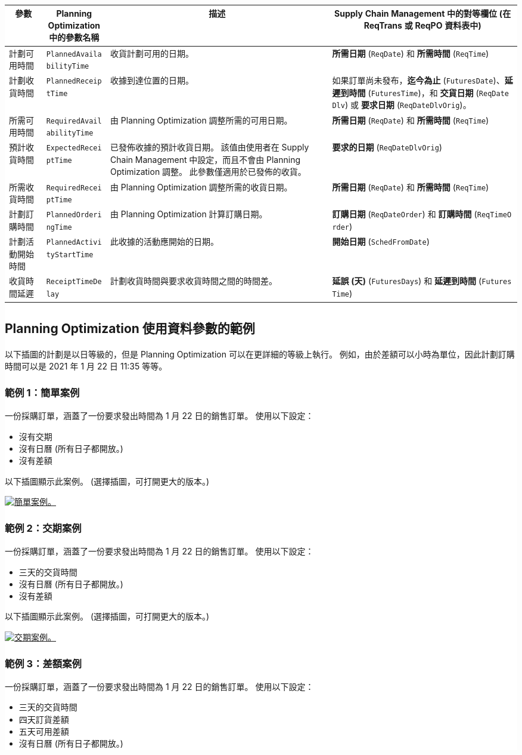 | 參數 | Planning Optimization 中的參數名稱 | 描述 | Supply Chain Management 中的對等欄位 (在 ReqTrans 或 ReqPO 資料表中) |
|---|---|---|---|
| 計劃可用時間 | `PlannedAvailabilityTime` | 收貨計劃可用的日期。 | **所需日期** (`ReqDate`) 和 **所需時間** (`ReqTime`) |
| 計劃收貨時間 | `PlannedReceiptTime` | 收據到達位置的日期。 | 如果訂單尚未發布，**迄今為止** (`FuturesDate`)、**延遲到時間** (`FuturesTime`)，和 **交貨日期** (`ReqDateDlv`) 或 **要求日期** (`ReqDateDlvOrig`)。 |
| 所需可用時間 | `RequiredAvailabilityTime` | 由 Planning Optimization 調整所需的可用日期。 | **所需日期** (`ReqDate`) 和 **所需時間** (`ReqTime`) |
| 預計收貨時間 | `ExpectedReceiptTime` | 已發佈收據的預計收貨日期。 該值由使用者在 Supply Chain Management 中設定，而且不會由 Planning Optimization 調整。 此參數僅適用於已發佈的收貨。 | **要求的日期** (`ReqDateDlvOrig`) |
| 所需收貨時間 | `RequiredReceiptTime` | 由 Planning Optimization 調整所需的收貨日期。 | **所需日期** (`ReqDate`) 和 **所需時間** (`ReqTime`) |
| 計劃訂購時間 | `PlannedOrderingTime` | 由 Planning Optimization 計算訂購日期。 | **訂購日期** (`ReqDateOrder`) 和 **訂購時間** (`ReqTimeOrder`) |
| 計劃活動開始時間 | `PlannedActivityStartTime` | 此收據的活動應開始的日期。 | **開始日期** (`SchedFromDate`) |
| 收貨時間延遲 | `ReceiptTimeDelay` | 計劃收貨時間與要求收貨時間之間的時間差。 | **延誤 (天)** (`FuturesDays`) 和 **延遲到時間** (`FuturesTime`) |

## <a name="examples-of-date-parameter-use-by-planning-optimization"></a>Planning Optimization 使用資料參數的範例

以下插圖的計劃是以日等級的，但是 Planning Optimization 可以在更詳細的等級上執行。 例如，由於差額可以小時為單位，因此計劃訂購時間可以是 2021 年 1 月 22 日 11:35 等等。

### <a name="example-1-simple-scenario"></a>範例 1：簡單案例

一份採購訂單，涵蓋了一份要求發出時間為 1 月 22 日的銷售訂單。 使用以下設定：

- 沒有交期
- 沒有日曆 (所有日子都開放。)
- 沒有差額

以下插圖顯示此案例。 (選擇插圖，可打開更大的版本。)

[![簡單案例。](media/planning-service-dates-1-small.png)](media/planning-service-dates-1.png)

### <a name="example-2-lead-time-scenario"></a>範例 2：交期案例

一份採購訂單，涵蓋了一份要求發出時間為 1 月 22 日的銷售訂單。 使用以下設定：

- 三天的交貨時間
- 沒有日曆 (所有日子都開放。)
- 沒有差額

以下插圖顯示此案例。 (選擇插圖，可打開更大的版本。)

[![交期案例。](media/planning-service-dates-2-small.png)](media/planning-service-dates-2.png)

### <a name="example-3-margin-scenario"></a>範例 3：差額案例

一份採購訂單，涵蓋了一份要求發出時間為 1 月 22 日的銷售訂單。 使用以下設定：

- 三天的交貨時間
- 四天訂貨差額
- 五天可用差額
- 沒有日曆 (所有日子都開放。)
